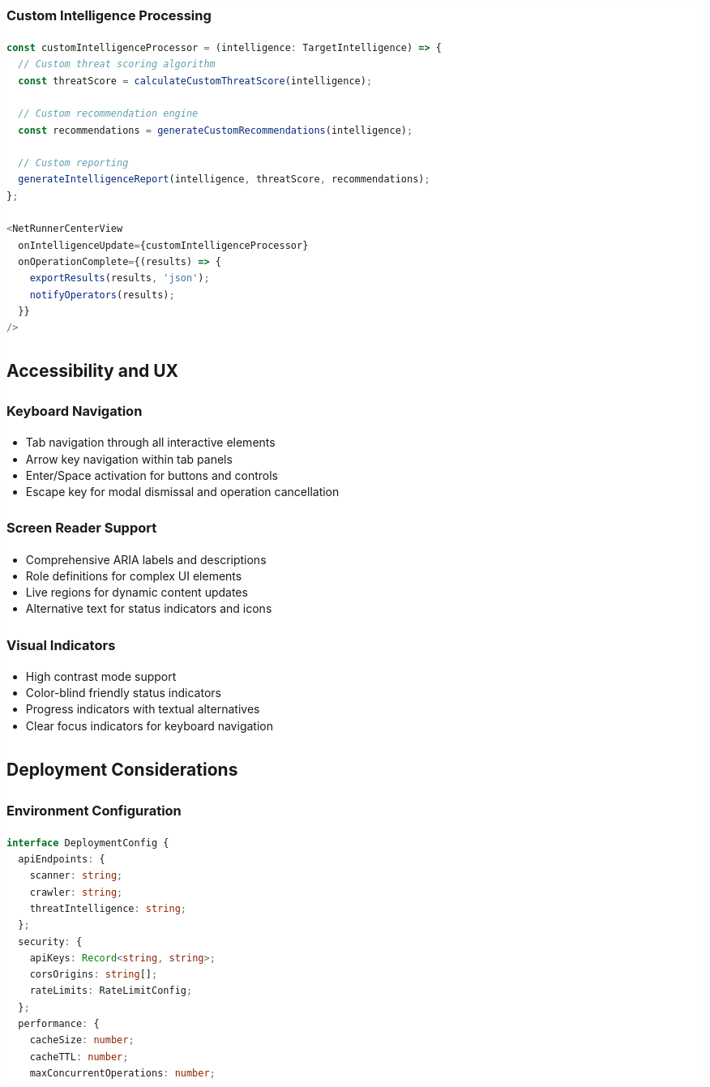 ### Custom Intelligence Processing
```typescript
const customIntelligenceProcessor = (intelligence: TargetIntelligence) => {
  // Custom threat scoring algorithm
  const threatScore = calculateCustomThreatScore(intelligence);
  
  // Custom recommendation engine
  const recommendations = generateCustomRecommendations(intelligence);
  
  // Custom reporting
  generateIntelligenceReport(intelligence, threatScore, recommendations);
};

<NetRunnerCenterView
  onIntelligenceUpdate={customIntelligenceProcessor}
  onOperationComplete={(results) => {
    exportResults(results, 'json');
    notifyOperators(results);
  }}
/>
```

## Accessibility and UX

### Keyboard Navigation
- Tab navigation through all interactive elements
- Arrow key navigation within tab panels
- Enter/Space activation for buttons and controls
- Escape key for modal dismissal and operation cancellation

### Screen Reader Support
- Comprehensive ARIA labels and descriptions
- Role definitions for complex UI elements
- Live regions for dynamic content updates
- Alternative text for status indicators and icons

### Visual Indicators
- High contrast mode support
- Color-blind friendly status indicators
- Progress indicators with textual alternatives
- Clear focus indicators for keyboard navigation

## Deployment Considerations

### Environment Configuration
```typescript
interface DeploymentConfig {
  apiEndpoints: {
    scanner: string;
    crawler: string;
    threatIntelligence: string;
  };
  security: {
    apiKeys: Record<string, string>;
    corsOrigins: string[];
    rateLimits: RateLimitConfig;
  };
  performance: {
    cacheSize: number;
    cacheTTL: number;
    maxConcurrentOperations: number;
```